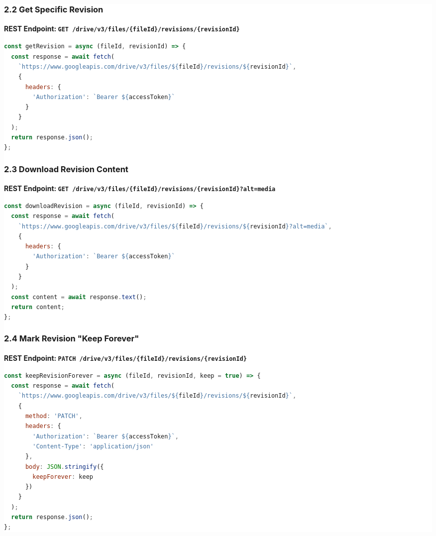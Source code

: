 ### 2.2 Get Specific Revision

**REST Endpoint: `GET /drive/v3/files/{fileId}/revisions/{revisionId}`**

```javascript
const getRevision = async (fileId, revisionId) => {
  const response = await fetch(
    `https://www.googleapis.com/drive/v3/files/${fileId}/revisions/${revisionId}`,
    {
      headers: {
        'Authorization': `Bearer ${accessToken}`
      }
    }
  );
  return response.json();
};
```

### 2.3 Download Revision Content

**REST Endpoint: `GET /drive/v3/files/{fileId}/revisions/{revisionId}?alt=media`**

```javascript
const downloadRevision = async (fileId, revisionId) => {
  const response = await fetch(
    `https://www.googleapis.com/drive/v3/files/${fileId}/revisions/${revisionId}?alt=media`,
    {
      headers: {
        'Authorization': `Bearer ${accessToken}`
      }
    }
  );
  const content = await response.text();
  return content;
};
```

### 2.4 Mark Revision "Keep Forever"

**REST Endpoint: `PATCH /drive/v3/files/{fileId}/revisions/{revisionId}`**

```javascript
const keepRevisionForever = async (fileId, revisionId, keep = true) => {
  const response = await fetch(
    `https://www.googleapis.com/drive/v3/files/${fileId}/revisions/${revisionId}`,
    {
      method: 'PATCH',
      headers: {
        'Authorization': `Bearer ${accessToken}`,
        'Content-Type': 'application/json'
      },
      body: JSON.stringify({
        keepForever: keep
      })
    }
  );
  return response.json();
};
```
